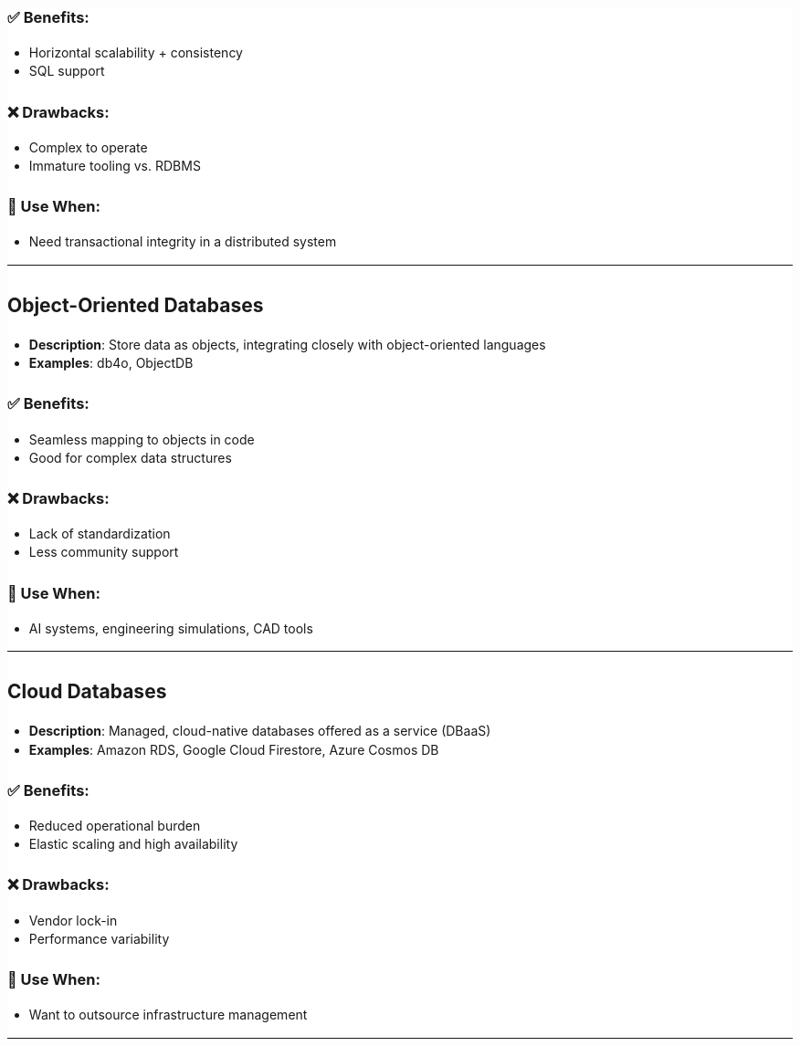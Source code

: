 ### ✅ Benefits:
- Horizontal scalability + consistency
- SQL support

### ❌ Drawbacks:
- Complex to operate
- Immature tooling vs. RDBMS

### 📌 Use When:
- Need transactional integrity in a distributed system

---

## Object-Oriented Databases

- **Description**: Store data as objects, integrating closely with object-oriented languages
- **Examples**: db4o, ObjectDB

### ✅ Benefits:
- Seamless mapping to objects in code
- Good for complex data structures

### ❌ Drawbacks:
- Lack of standardization
- Less community support

### 📌 Use When:
- AI systems, engineering simulations, CAD tools

---

## Cloud Databases

- **Description**: Managed, cloud-native databases offered as a service (DBaaS)
- **Examples**: Amazon RDS, Google Cloud Firestore, Azure Cosmos DB

### ✅ Benefits:
- Reduced operational burden
- Elastic scaling and high availability

### ❌ Drawbacks:
- Vendor lock-in
- Performance variability

### 📌 Use When:
- Want to outsource infrastructure management

---
